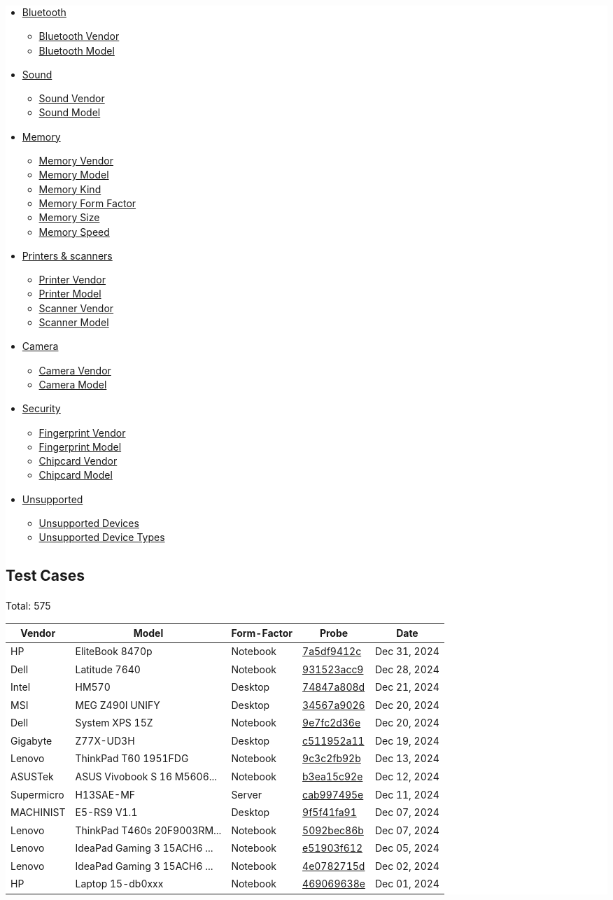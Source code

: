 * [ Bluetooth ](#bluetooth)
  - [ Bluetooth Vendor         ](#bluetooth-vendor)
  - [ Bluetooth Model          ](#bluetooth-model)

* [ Sound ](#sound)
  - [ Sound Vendor             ](#sound-vendor)
  - [ Sound Model              ](#sound-model)

* [ Memory ](#memory)
  - [ Memory Vendor            ](#memory-vendor)
  - [ Memory Model             ](#memory-model)
  - [ Memory Kind              ](#memory-kind)
  - [ Memory Form Factor       ](#memory-form-factor)
  - [ Memory Size              ](#memory-size)
  - [ Memory Speed             ](#memory-speed)

* [ Printers & scanners ](#printers--scanners)
  - [ Printer Vendor           ](#printer-vendor)
  - [ Printer Model            ](#printer-model)
  - [ Scanner Vendor           ](#scanner-vendor)
  - [ Scanner Model            ](#scanner-model)

* [ Camera ](#camera)
  - [ Camera Vendor            ](#camera-vendor)
  - [ Camera Model             ](#camera-model)

* [ Security ](#security)
  - [ Fingerprint Vendor       ](#fingerprint-vendor)
  - [ Fingerprint Model        ](#fingerprint-model)
  - [ Chipcard Vendor          ](#chipcard-vendor)
  - [ Chipcard Model           ](#chipcard-model)

* [ Unsupported ](#unsupported)
  - [ Unsupported Devices      ](#unsupported-devices)
  - [ Unsupported Device Types ](#unsupported-device-types)


Test Cases
----------

Total: 575

| Vendor        | Model                       | Form-Factor | Probe                                                      | Date         |
|---------------|-----------------------------|-------------|------------------------------------------------------------|--------------|
| HP            | EliteBook 8470p             | Notebook    | [7a5df9412c](https://linux-hardware.org/?probe=7a5df9412c) | Dec 31, 2024 |
| Dell          | Latitude 7640               | Notebook    | [931523acc9](https://linux-hardware.org/?probe=931523acc9) | Dec 28, 2024 |
| Intel         | HM570                       | Desktop     | [74847a808d](https://linux-hardware.org/?probe=74847a808d) | Dec 21, 2024 |
| MSI           | MEG Z490I UNIFY             | Desktop     | [34567a9026](https://linux-hardware.org/?probe=34567a9026) | Dec 20, 2024 |
| Dell          | System XPS 15Z              | Notebook    | [9e7fc2d36e](https://linux-hardware.org/?probe=9e7fc2d36e) | Dec 20, 2024 |
| Gigabyte      | Z77X-UD3H                   | Desktop     | [c511952a11](https://linux-hardware.org/?probe=c511952a11) | Dec 19, 2024 |
| Lenovo        | ThinkPad T60 1951FDG        | Notebook    | [9c3c2fb92b](https://linux-hardware.org/?probe=9c3c2fb92b) | Dec 13, 2024 |
| ASUSTek       | ASUS Vivobook S 16 M5606... | Notebook    | [b3ea15c92e](https://linux-hardware.org/?probe=b3ea15c92e) | Dec 12, 2024 |
| Supermicro    | H13SAE-MF                   | Server      | [cab997495e](https://linux-hardware.org/?probe=cab997495e) | Dec 11, 2024 |
| MACHINIST     | E5-RS9 V1.1                 | Desktop     | [9f5f41fa91](https://linux-hardware.org/?probe=9f5f41fa91) | Dec 07, 2024 |
| Lenovo        | ThinkPad T460s 20F9003RM... | Notebook    | [5092bec86b](https://linux-hardware.org/?probe=5092bec86b) | Dec 07, 2024 |
| Lenovo        | IdeaPad Gaming 3 15ACH6 ... | Notebook    | [e51903f612](https://linux-hardware.org/?probe=e51903f612) | Dec 05, 2024 |
| Lenovo        | IdeaPad Gaming 3 15ACH6 ... | Notebook    | [4e0782715d](https://linux-hardware.org/?probe=4e0782715d) | Dec 02, 2024 |
| HP            | Laptop 15-db0xxx            | Notebook    | [469069638e](https://linux-hardware.org/?probe=469069638e) | Dec 01, 2024 |